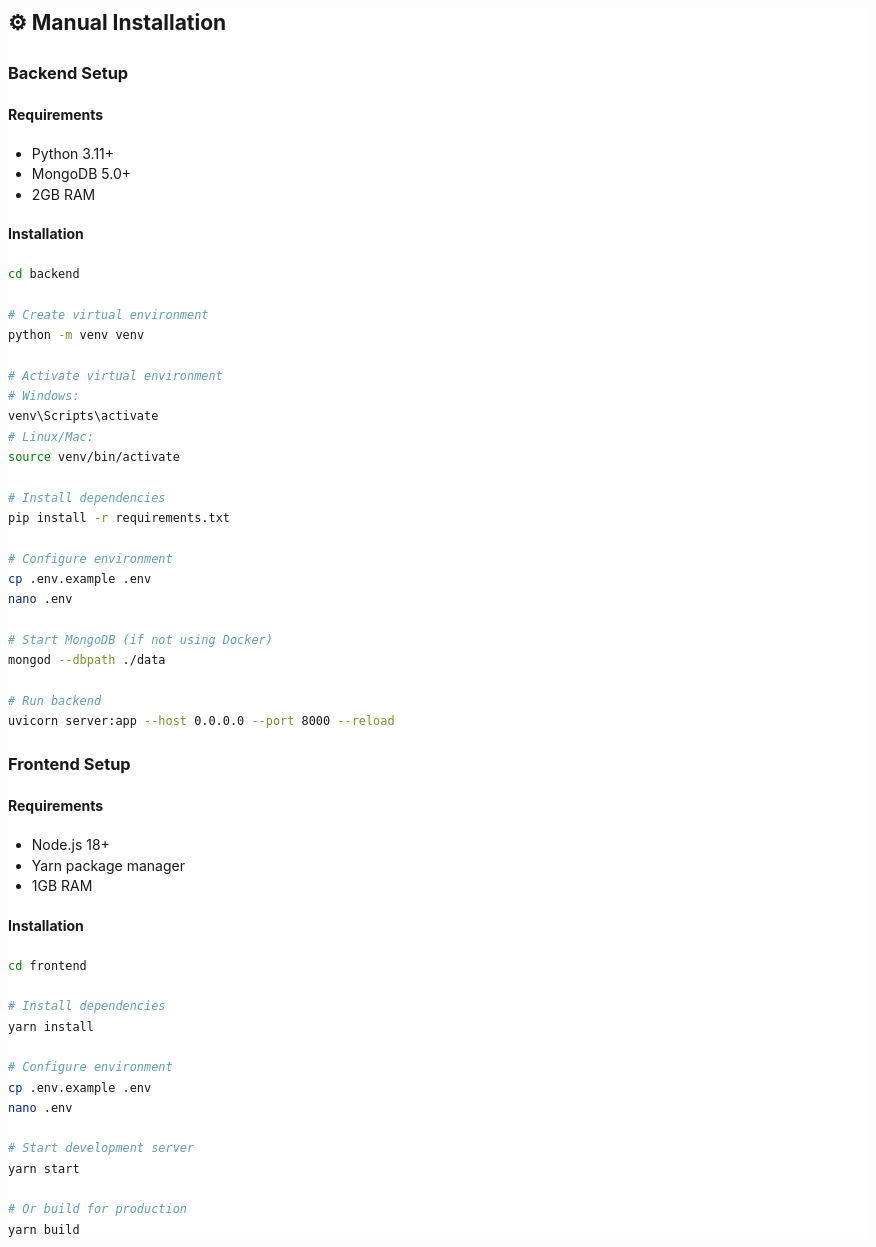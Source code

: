 ## ⚙️ Manual Installation

### Backend Setup

#### Requirements
- Python 3.11+
- MongoDB 5.0+
- 2GB RAM

#### Installation
```bash
cd backend

# Create virtual environment
python -m venv venv

# Activate virtual environment
# Windows:
venv\Scripts\activate
# Linux/Mac:
source venv/bin/activate

# Install dependencies
pip install -r requirements.txt

# Configure environment
cp .env.example .env
nano .env

# Start MongoDB (if not using Docker)
mongod --dbpath ./data

# Run backend
uvicorn server:app --host 0.0.0.0 --port 8000 --reload
```

### Frontend Setup

#### Requirements
- Node.js 18+
- Yarn package manager
- 1GB RAM

#### Installation
```bash
cd frontend

# Install dependencies
yarn install

# Configure environment
cp .env.example .env
nano .env

# Start development server
yarn start

# Or build for production
yarn build
```
